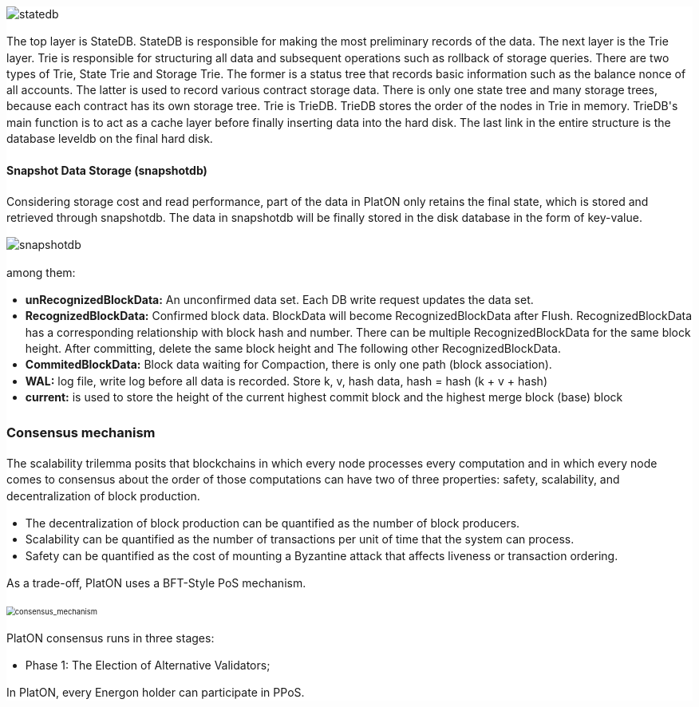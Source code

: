 <img src="https://platonnetwork.github.io/Docs/en-us/Introduction/PlatON_overall_solution.assets/StateDB.png" alt="statedb"/>

The top layer is StateDB. StateDB is responsible for making the most preliminary records of the data. The next layer is the Trie layer. Trie is responsible for structuring all data and subsequent operations such as rollback of storage queries. There are two types of Trie, State Trie and Storage Trie. The former is a status tree that records basic information such as the balance nonce of all accounts. The latter is used to record various contract storage data. There is only one state tree and many storage trees, because each contract has its own storage tree. Trie is TrieDB. TrieDB stores the order of the nodes in Trie in memory. TrieDB's main function is to act as a cache layer before finally inserting data into the hard disk. The last link in the entire structure is the database leveldb on the final hard disk.

#### Snapshot Data Storage (snapshotdb)

Considering storage cost and read performance, part of the data in PlatON only retains the final state, which is stored and retrieved through snapshotdb. The data in snapshotdb will be finally stored in the disk database in the form of key-value.

<img src="https://platonnetwork.github.io/Docs/en-us/Introduction/PlatON_overall_solution.assets/snapshotdb.jpg" alt="snapshotdb"/>

among them:
- **unRecognizedBlockData:** An unconfirmed data set. Each DB write request updates the data set.
- **RecognizedBlockData:** Confirmed block data. BlockData will become RecognizedBlockData after Flush. RecognizedBlockData has a corresponding relationship with block hash and number. There can be multiple RecognizedBlockData for the same block height. After committing, delete the same block height and The following other RecognizedBlockData.
- **CommitedBlockData:** Block data waiting for Compaction, there is only one path (block association).
- **WAL:** log file, write log before all data is recorded. Store k, v, hash data, hash = hash (k + v + hash)
- **current:** is used to store the height of the current highest commit block and the highest merge block (base) block

### Consensus mechanism

The scalability trilemma posits that blockchains in which every node processes every computation and in which every node comes to consensus about the order of those computations can have two of three properties: safety, scalability, and decentralization of block production. 

- The decentralization of block production can be quantified as the number of block producers. 
- Scalability can be quantified as the number of transactions per unit of time that the system can process.
- Safety can be quantified as the cost of mounting a Byzantine attack that affects liveness or transaction ordering. 

As a trade-off, PlatON uses a BFT-Style PoS mechanism.

<img src="https://platonnetwork.github.io/Docs/en-us/Introduction/PlatON_overall_solution.assets/consensus_mechanism.png" alt="consensus_mechanism" style="zoom: 67%;"/>

PlatON consensus runs in three stages: 

- Phase 1: The Election of Alternative Validators; 

In PlatON, every Energon holder can participate in PPoS. 
